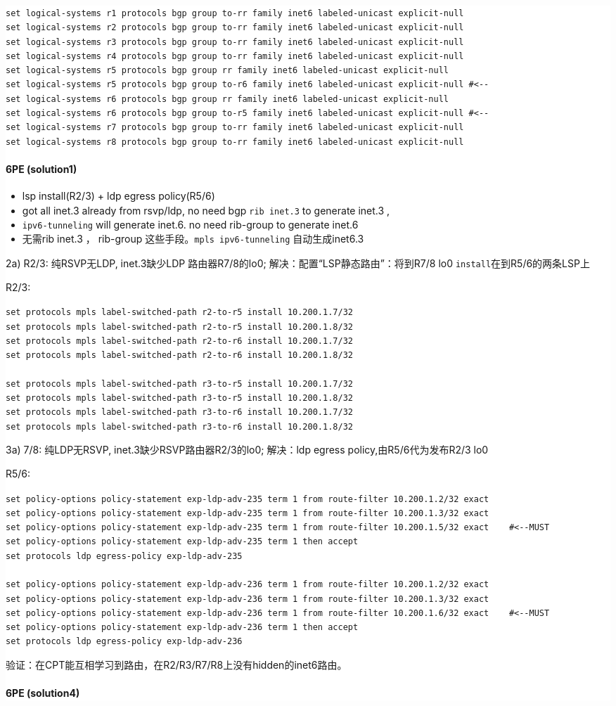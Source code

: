     set logical-systems r1 protocols bgp group to-rr family inet6 labeled-unicast explicit-null
    set logical-systems r2 protocols bgp group to-rr family inet6 labeled-unicast explicit-null
    set logical-systems r3 protocols bgp group to-rr family inet6 labeled-unicast explicit-null
    set logical-systems r4 protocols bgp group to-rr family inet6 labeled-unicast explicit-null
    set logical-systems r5 protocols bgp group rr family inet6 labeled-unicast explicit-null
    set logical-systems r5 protocols bgp group to-r6 family inet6 labeled-unicast explicit-null #<--
    set logical-systems r6 protocols bgp group rr family inet6 labeled-unicast explicit-null
    set logical-systems r6 protocols bgp group to-r5 family inet6 labeled-unicast explicit-null #<--
    set logical-systems r7 protocols bgp group to-rr family inet6 labeled-unicast explicit-null
    set logical-systems r8 protocols bgp group to-rr family inet6 labeled-unicast explicit-null
     
#### 6PE (solution1)

* lsp install(R2/3) + ldp egress policy(R5/6)
* got all inet.3 already from rsvp/ldp, no need bgp `rib inet.3` to generate inet.3 ,
* `ipv6-tunneling` will generate inet.6.  no need rib-group to generate inet.6
* 无需rib inet.3 ， rib-group 这些手段。`mpls ipv6-tunneling` 自动生成inet6.3
    
2a) R2/3: 纯RSVP无LDP, inet.3缺少LDP 路由器R7/8的lo0;
  解决：配置“LSP静态路由”：将到R7/8 lo0 `install`在到R5/6的两条LSP上

R2/3:

    set protocols mpls label-switched-path r2-to-r5 install 10.200.1.7/32
    set protocols mpls label-switched-path r2-to-r5 install 10.200.1.8/32
    set protocols mpls label-switched-path r2-to-r6 install 10.200.1.7/32
    set protocols mpls label-switched-path r2-to-r6 install 10.200.1.8/32

    set protocols mpls label-switched-path r3-to-r5 install 10.200.1.7/32
    set protocols mpls label-switched-path r3-to-r5 install 10.200.1.8/32
    set protocols mpls label-switched-path r3-to-r6 install 10.200.1.7/32
    set protocols mpls label-switched-path r3-to-r6 install 10.200.1.8/32
  
3a) 7/8: 纯LDP无RSVP, inet.3缺少RSVP路由器R2/3的lo0; 
  解决：ldp egress policy,由R5/6代为发布R2/3 lo0

R5/6:

    set policy-options policy-statement exp-ldp-adv-235 term 1 from route-filter 10.200.1.2/32 exact
    set policy-options policy-statement exp-ldp-adv-235 term 1 from route-filter 10.200.1.3/32 exact
    set policy-options policy-statement exp-ldp-adv-235 term 1 from route-filter 10.200.1.5/32 exact    #<--MUST
    set policy-options policy-statement exp-ldp-adv-235 term 1 then accept
    set protocols ldp egress-policy exp-ldp-adv-235
     
    set policy-options policy-statement exp-ldp-adv-236 term 1 from route-filter 10.200.1.2/32 exact
    set policy-options policy-statement exp-ldp-adv-236 term 1 from route-filter 10.200.1.3/32 exact
    set policy-options policy-statement exp-ldp-adv-236 term 1 from route-filter 10.200.1.6/32 exact    #<--MUST
    set policy-options policy-statement exp-ldp-adv-236 term 1 then accept
    set protocols ldp egress-policy exp-ldp-adv-236

验证：在CPT能互相学习到路由，在R2/R3/R7/R8上没有hidden的inet6路由。

#### 6PE (solution4)
